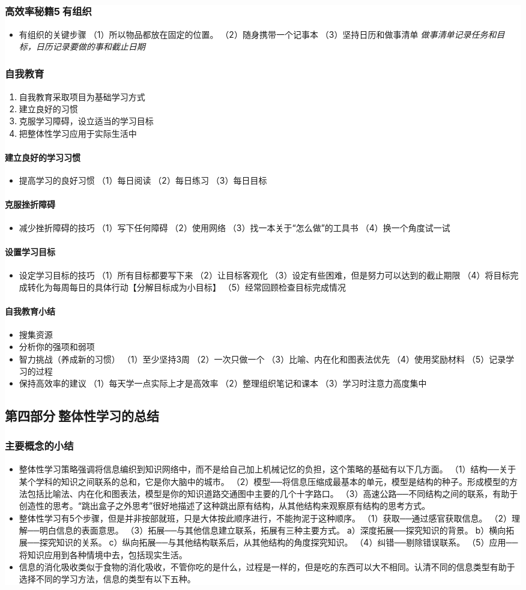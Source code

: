 ### 高效率秘籍5 有组织
  - 有组织的关键步骤
    （1）所以物品都放在固定的位置。
    （2）随身携带一个记事本
    （3）坚持日历和做事清单
      *做事清单记录任务和目标，日历记录要做的事和截止日期* 
### 自我教育
  1. 自我教育采取项目为基础学习方式
  2. 建立良好的习惯
  3. 克服学习障碍，设立适当的学习目标
  4. 把整体性学习应用于实际生活中
#### 建立良好的学习习惯
  - 提高学习的良好习惯
    （1）每日阅读
    （2）每日练习
    （3）每日目标
#### 克服挫折障碍
  - 减少挫折障碍的技巧
    （1）写下任何障碍
    （2）使用网络
    （3）找一本关于“怎么做”的工具书
    （4）换一个角度试一试
#### 设置学习目标
  - 设定学习目标的技巧
    （1）所有目标都要写下来
    （2）让目标客观化
    （3）设定有些困难，但是努力可以达到的截止期限
    （4）将目标完成转化为每周每日的具体行动【分解目标成为小目标】
    （5）经常回顾检查目标完成情况
#### 自我教育小结
  - 搜集资源
  - 分析你的强项和弱项
  - 智力挑战（养成新的习惯）
    （1）至少坚持3周
    （2）一次只做一个
    （3）比喻、内在化和图表法优先
    （4）使用奖励材料
    （5）记录学习的过程
  - 保持高效率的建议
    （1）每天学一点实际上才是高效率
    （2）整理组织笔记和课本
    （3）学习时注意力高度集中

## 第四部分 整体性学习的总结
### 主要概念的小结
- 整体性学习策略强调将信息编织到知识网络中，而不是给自己加上机械记忆的负担，这个策略的基础有以下几方面。
（1）结构──关于某个学科的知识之间联系的总和，它是你大脑中的城市。
（2）模型──将信息压缩成最基本的单元，模型是结构的种子。形成模型的方法包括比喻法、内在化和图表法，模型是你的知识道路交通图中主要的几个十字路口。
（3）高速公路──不同结构之间的联系，有助于创造性的思考。“跳出盒子之外思考”很好地描述了这种跳出原有结构，从其他结构来观察原有结构的思考方式。
- 整体性学习有5个步骤，但是并非按部就班，只是大体按此顺序进行，不能拘泥于这种顺序。
（1）获取──通过感官获取信息。
（2）理解──明白信息的表面意思。
（3）拓展──与其他信息建立联系，拓展有三种主要方式。
a）深度拓展──探究知识的背景。
b）横向拓展──探究知识的关系。
c）纵向拓展──与其他结构联系后，从其他结构的角度探究知识。
（4）纠错──剔除错误联系。
（5）应用──将知识应用到各种情境中去，包括现实生活。
- 信息的消化吸收类似于食物的消化吸收，不管你吃的是什么，过程是一样的，但是吃的东西可以大不相同。认清不同的信息类型有助于选择不同的学习方法，信息的类型有以下五种。